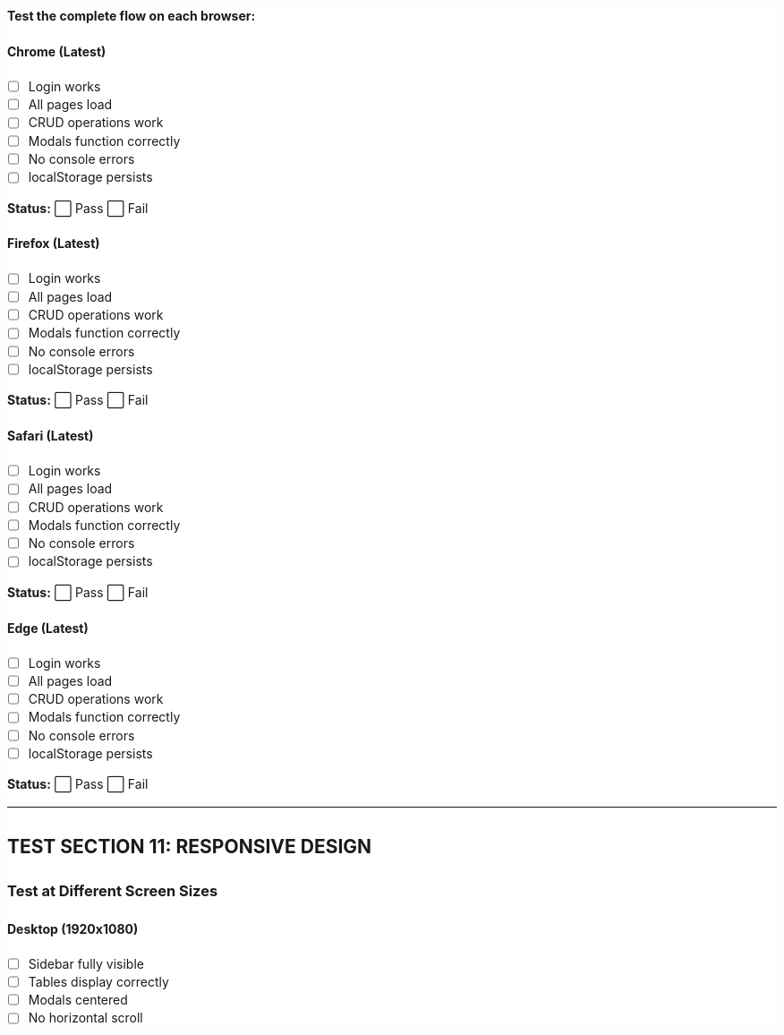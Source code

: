 **Test the complete flow on each browser:**

#### Chrome (Latest)
- [ ] Login works
- [ ] All pages load
- [ ] CRUD operations work
- [ ] Modals function correctly
- [ ] No console errors
- [ ] localStorage persists

**Status:** ⬜ Pass ⬜ Fail

#### Firefox (Latest)
- [ ] Login works
- [ ] All pages load
- [ ] CRUD operations work
- [ ] Modals function correctly
- [ ] No console errors
- [ ] localStorage persists

**Status:** ⬜ Pass ⬜ Fail

#### Safari (Latest)
- [ ] Login works
- [ ] All pages load
- [ ] CRUD operations work
- [ ] Modals function correctly
- [ ] No console errors
- [ ] localStorage persists

**Status:** ⬜ Pass ⬜ Fail

#### Edge (Latest)
- [ ] Login works
- [ ] All pages load
- [ ] CRUD operations work
- [ ] Modals function correctly
- [ ] No console errors
- [ ] localStorage persists

**Status:** ⬜ Pass ⬜ Fail

---

## TEST SECTION 11: RESPONSIVE DESIGN

### Test at Different Screen Sizes

#### Desktop (1920x1080)
- [ ] Sidebar fully visible
- [ ] Tables display correctly
- [ ] Modals centered
- [ ] No horizontal scroll

